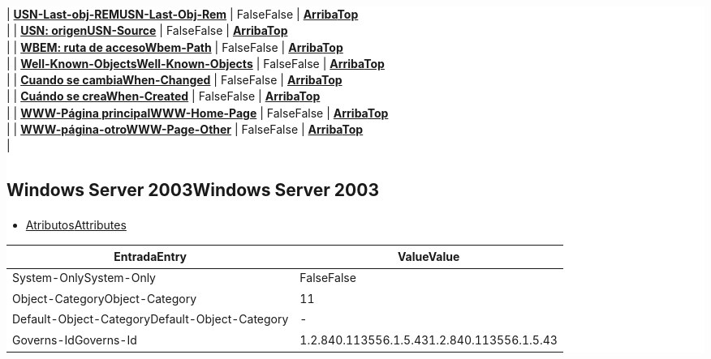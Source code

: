 | [<span data-ttu-id="9989e-359">**USN-Last-obj-REM**</span><span class="sxs-lookup"><span data-stu-id="9989e-359">**USN-Last-Obj-Rem**</span></span>](a-usnlastobjrem.md)                               | <span data-ttu-id="9989e-360">False</span><span class="sxs-lookup"><span data-stu-id="9989e-360">False</span></span>     | [<span data-ttu-id="9989e-361">**Arriba**</span><span class="sxs-lookup"><span data-stu-id="9989e-361">**Top**</span></span>](c-top.md)<br/> |
| [<span data-ttu-id="9989e-362">**USN: origen**</span><span class="sxs-lookup"><span data-stu-id="9989e-362">**USN-Source**</span></span>](a-usnsource.md)                                         | <span data-ttu-id="9989e-363">False</span><span class="sxs-lookup"><span data-stu-id="9989e-363">False</span></span>     | [<span data-ttu-id="9989e-364">**Arriba**</span><span class="sxs-lookup"><span data-stu-id="9989e-364">**Top**</span></span>](c-top.md)<br/> |
| [<span data-ttu-id="9989e-365">**WBEM: ruta de acceso**</span><span class="sxs-lookup"><span data-stu-id="9989e-365">**Wbem-Path**</span></span>](a-wbempath.md)                                           | <span data-ttu-id="9989e-366">False</span><span class="sxs-lookup"><span data-stu-id="9989e-366">False</span></span>     | [<span data-ttu-id="9989e-367">**Arriba**</span><span class="sxs-lookup"><span data-stu-id="9989e-367">**Top**</span></span>](c-top.md)<br/> |
| [<span data-ttu-id="9989e-368">**Well-Known-Objects**</span><span class="sxs-lookup"><span data-stu-id="9989e-368">**Well-Known-Objects**</span></span>](a-wellknownobjects.md)                          | <span data-ttu-id="9989e-369">False</span><span class="sxs-lookup"><span data-stu-id="9989e-369">False</span></span>     | [<span data-ttu-id="9989e-370">**Arriba**</span><span class="sxs-lookup"><span data-stu-id="9989e-370">**Top**</span></span>](c-top.md)<br/> |
| [<span data-ttu-id="9989e-371">**Cuando se cambia**</span><span class="sxs-lookup"><span data-stu-id="9989e-371">**When-Changed**</span></span>](a-whenchanged.md)                                     | <span data-ttu-id="9989e-372">False</span><span class="sxs-lookup"><span data-stu-id="9989e-372">False</span></span>     | [<span data-ttu-id="9989e-373">**Arriba**</span><span class="sxs-lookup"><span data-stu-id="9989e-373">**Top**</span></span>](c-top.md)<br/> |
| [<span data-ttu-id="9989e-374">**Cuándo se crea**</span><span class="sxs-lookup"><span data-stu-id="9989e-374">**When-Created**</span></span>](a-whencreated.md)                                     | <span data-ttu-id="9989e-375">False</span><span class="sxs-lookup"><span data-stu-id="9989e-375">False</span></span>     | [<span data-ttu-id="9989e-376">**Arriba**</span><span class="sxs-lookup"><span data-stu-id="9989e-376">**Top**</span></span>](c-top.md)<br/> |
| [<span data-ttu-id="9989e-377">**WWW-Página principal**</span><span class="sxs-lookup"><span data-stu-id="9989e-377">**WWW-Home-Page**</span></span>](a-wwwhomepage.md)                                    | <span data-ttu-id="9989e-378">False</span><span class="sxs-lookup"><span data-stu-id="9989e-378">False</span></span>     | [<span data-ttu-id="9989e-379">**Arriba**</span><span class="sxs-lookup"><span data-stu-id="9989e-379">**Top**</span></span>](c-top.md)<br/> |
| [<span data-ttu-id="9989e-380">**WWW-página-otro**</span><span class="sxs-lookup"><span data-stu-id="9989e-380">**WWW-Page-Other**</span></span>](a-url.md)                                           | <span data-ttu-id="9989e-381">False</span><span class="sxs-lookup"><span data-stu-id="9989e-381">False</span></span>     | [<span data-ttu-id="9989e-382">**Arriba**</span><span class="sxs-lookup"><span data-stu-id="9989e-382">**Top**</span></span>](c-top.md)<br/> |



## <a name="windows-server-2003"></a><span data-ttu-id="9989e-383">Windows Server 2003</span><span class="sxs-lookup"><span data-stu-id="9989e-383">Windows Server 2003</span></span>

-   [<span data-ttu-id="9989e-384">Atributos</span><span class="sxs-lookup"><span data-stu-id="9989e-384">Attributes</span></span>](#windows-server-2003-attributes)



| <span data-ttu-id="9989e-385">Entrada</span><span class="sxs-lookup"><span data-stu-id="9989e-385">Entry</span></span> | <span data-ttu-id="9989e-386">Value</span><span class="sxs-lookup"><span data-stu-id="9989e-386">Value</span></span> |
|-----------------------------|----------------------------------------------------------------------------------------------------------------------------------|
| <span data-ttu-id="9989e-387">System-Only</span><span class="sxs-lookup"><span data-stu-id="9989e-387">System-Only</span></span>                 | <span data-ttu-id="9989e-388">False</span><span class="sxs-lookup"><span data-stu-id="9989e-388">False</span></span>                                                                                                                            |
| <span data-ttu-id="9989e-389">Object-Category</span><span class="sxs-lookup"><span data-stu-id="9989e-389">Object-Category</span></span>             | <span data-ttu-id="9989e-390">1</span><span class="sxs-lookup"><span data-stu-id="9989e-390">1</span></span>                                                                                                                                |
| <span data-ttu-id="9989e-391">Default-Object-Category</span><span class="sxs-lookup"><span data-stu-id="9989e-391">Default-Object-Category</span></span>     | \-                                                                                                                               |
| <span data-ttu-id="9989e-392">Governs-Id</span><span class="sxs-lookup"><span data-stu-id="9989e-392">Governs-Id</span></span>                  | <span data-ttu-id="9989e-393">1.2.840.113556.1.5.43</span><span class="sxs-lookup"><span data-stu-id="9989e-393">1.2.840.113556.1.5.43</span></span>                                                                                                            |